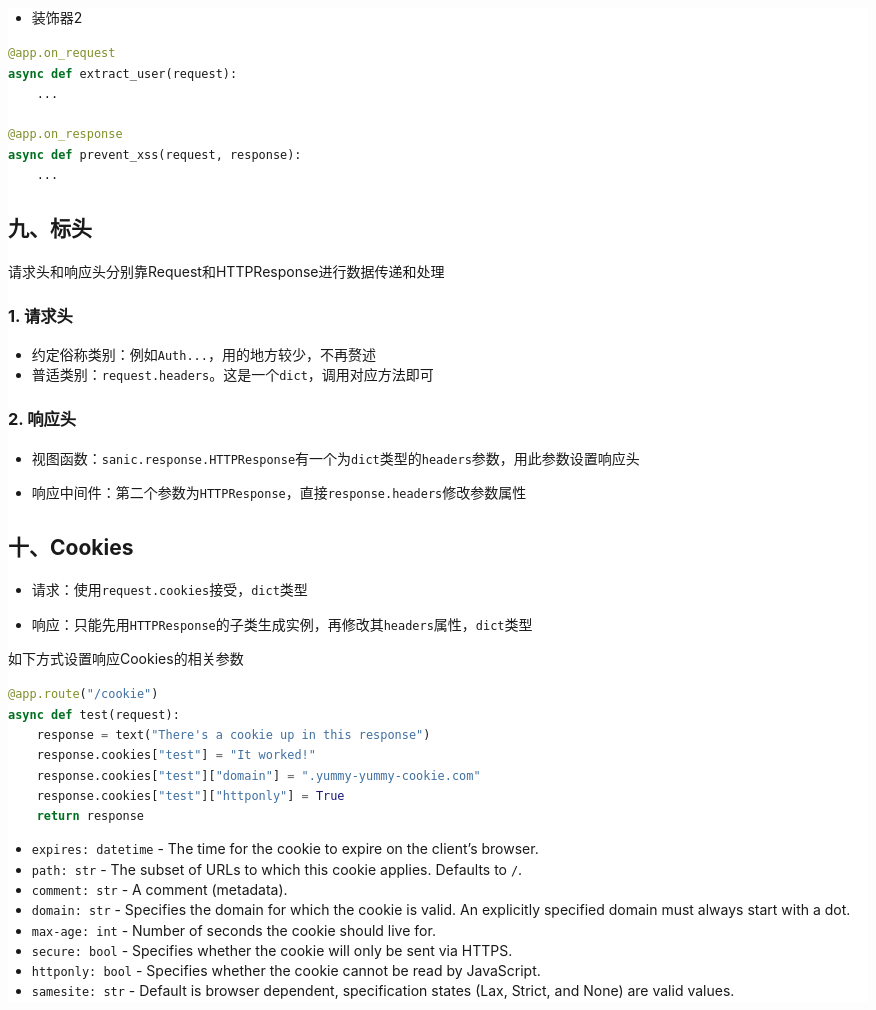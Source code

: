 - 装饰器2

~~~python
@app.on_request
async def extract_user(request):
    ...

@app.on_response
async def prevent_xss(request, response):
    ...
~~~



## 九、标头

请求头和响应头分别靠Request和HTTPResponse进行数据传递和处理

### 1. 请求头

- 约定俗称类别：例如`Auth...`，用的地方较少，不再赘述
- 普适类别：`request.headers`。这是一个`dict`，调用对应方法即可

### 2. 响应头

- 视图函数：`sanic.response.HTTPResponse`有一个为`dict`类型的`headers`参数，用此参数设置响应头

- 响应中间件：第二个参数为`HTTPResponse`，直接`response.headers`修改参数属性



## 十、Cookies

- 请求：使用`request.cookies`接受，`dict`类型

- 响应：只能先用`HTTPResponse`的子类生成实例，再修改其`headers`属性，`dict`类型

如下方式设置响应Cookies的相关参数

~~~python
@app.route("/cookie")
async def test(request):
    response = text("There's a cookie up in this response")
    response.cookies["test"] = "It worked!"
    response.cookies["test"]["domain"] = ".yummy-yummy-cookie.com"
    response.cookies["test"]["httponly"] = True
    return response
~~~

- `expires: datetime` - The time for the cookie to expire on the client’s browser.
- `path: str` - The subset of URLs to which this cookie applies. Defaults to `/`.
- `comment: str` - A comment (metadata).
- `domain: str` - Specifies the domain for which the cookie is valid. An explicitly specified domain must always start with a dot.
- `max-age: int` - Number of seconds the cookie should live for.
- `secure: bool` - Specifies whether the cookie will only be sent via HTTPS.
- `httponly: bool` - Specifies whether the cookie cannot be read by JavaScript.
- `samesite: str` - Default is browser dependent, specification states (Lax, Strict, and None) are valid values.
